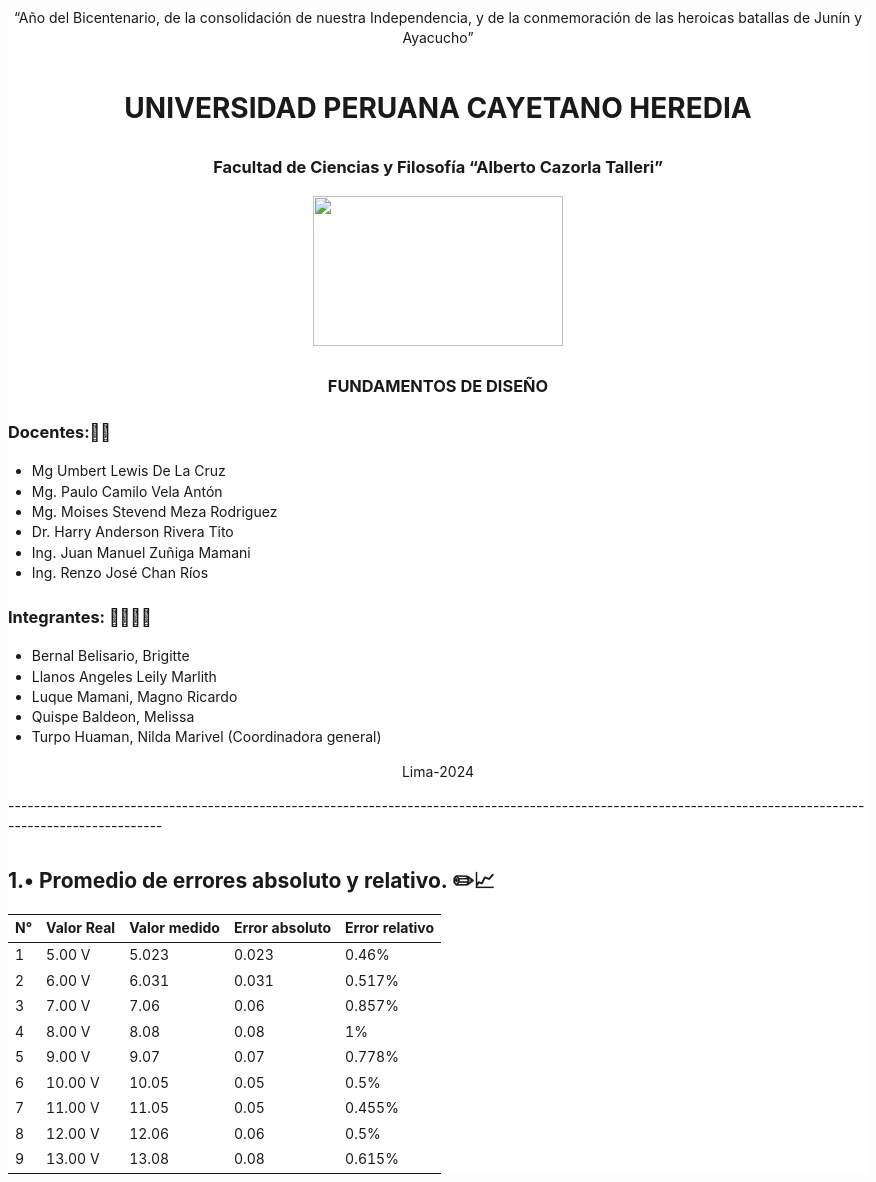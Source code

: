 <p align = "center"> “Año del Bicentenario, de la consolidación de nuestra Independencia, y de la conmemoración de las heroicas batallas de Junín y Ayacucho” </p>

# <p align = "center"> UNIVERSIDAD PERUANA CAYETANO HEREDIA </p>

### <p align = "center"> Facultad de Ciencias y Filosofía “Alberto Cazorla Talleri” </p>

<p align="center">
  <img src="https://github.com/Fx2048/Team_4_FdD/blob/main/Im%C3%A1genes/Logo_upch.jpeg" width="250" height="150" style="margin: auto;">
</p>


### <p align = "center"> FUNDAMENTOS DE DISEÑO </p>


### Docentes:👨‍🏫

  - Mg Umbert Lewis De La Cruz  
  - Mg. Paulo Camilo Vela Antón 
  - Mg. Moises Stevend Meza Rodriguez 
  - Dr. Harry Anderson Rivera Tito 
  - Ing. Juan Manuel Zuñiga Mamani  
  - Ing. Renzo José Chan Ríos


### Integrantes:   👩‍🎓🧑‍🎓                                                                           

  - Bernal Belisario, Brigitte
  - Llanos Angeles Leily Marlith
  - Luque Mamani, Magno Ricardo
  - Quispe Baldeon, Melissa
  - Turpo Huaman, Nilda Marivel (Coordinadora general)


<p align="center">
  Lima-2024
</p>

<p >-------------------------------------------------------------------------------------------------------------------------------------------------------------
</p>



## 1.• Promedio de errores absoluto y relativo.  ✏️📈
| N° | Valor Real | Valor medido | Error absoluto | Error relativo |
|---|---|---|---|---|
| 1 | 5.00 V | 5.023 | 0.023 | 0.46% |
| 2 | 6.00 V | 6.031 | 0.031 | 0.517% |
| 3 | 7.00 V | 7.06 | 0.06 | 0.857% |
| 4 | 8.00 V | 8.08 | 0.08 | 1% |
| 5 | 9.00 V | 9.07 | 0.07 | 0.778% |
| 6 | 10.00 V | 10.05 | 0.05 | 0.5% |
| 7 | 11.00 V | 11.05 | 0.05 | 0.455% |
| 8 | 12.00 V | 12.06 | 0.06 | 0.5% |
| 9 | 13.00 V | 13.08 | 0.08 | 0.615% |